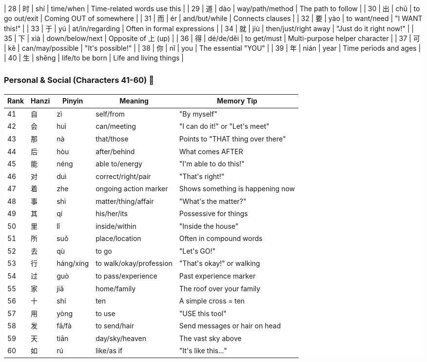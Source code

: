 | 28 | 时 | shí | time/when | Time-related words use this |
| 29 | 道 | dào | way/path/method | The path to follow |
| 30 | 出 | chū | to go out/exit | Coming OUT of somewhere |
| 31 | 而 | ér | and/but/while | Connects clauses |
| 32 | 要 | yào | to want/need | "I WANT this!" |
| 33 | 于 | yú | at/in/regarding | Often in formal expressions |
| 34 | 就 | jiù | then/just/right away | "Just do it right now!" |
| 35 | 下 | xià | down/below/next | Opposite of 上 (up) |
| 36 | 得 | dé/de/děi | to get/must | Multi-purpose helper character |
| 37 | 可 | kě | can/may/possible | "It's possible!" |
| 38 | 你 | nǐ | you | The essential "YOU" |
| 39 | 年 | nián | year | Time periods and ages |
| 40 | 生 | shēng | life/to be born | Life and living things |

### Personal & Social (Characters 41-60) 👥

| Rank | Hanzi | Pinyin | Meaning | Memory Tip |
|------|-------|--------|---------|------------|
| 41 | 自 | zì | self/from | "By myself" |
| 42 | 会 | huì | can/meeting | "I can do it!" or "Let's meet" |
| 43 | 那 | nà | that/those | Points to "THAT thing over there" |
| 44 | 后 | hòu | after/behind | What comes AFTER |
| 45 | 能 | néng | able to/energy | "I'm able to do this!" |
| 46 | 对 | duì | correct/right/pair | "That's right!" |
| 47 | 着 | zhe | ongoing action marker | Shows something is happening now |
| 48 | 事 | shì | matter/thing/affair | "What's the matter?" |
| 49 | 其 | qí | his/her/its | Possessive for things |
| 50 | 里 | lǐ | inside/within | "Inside the house" |
| 51 | 所 | suǒ | place/location | Often in compound words |
| 52 | 去 | qù | to go | "Let's GO!" |
| 53 | 行 | háng/xíng | to walk/okay/profession | "That's okay!" or walking |
| 54 | 过 | guò | to pass/experience | Past experience marker |
| 55 | 家 | jiā | home/family | The roof over your family |
| 56 | 十 | shí | ten | A simple cross = ten |
| 57 | 用 | yòng | to use | "USE this tool" |
| 58 | 发 | fā/fà | to send/hair | Send messages or hair on head |
| 59 | 天 | tiān | day/sky/heaven | The vast sky above |
| 60 | 如 | rú | like/as if | "It's like this..." |
